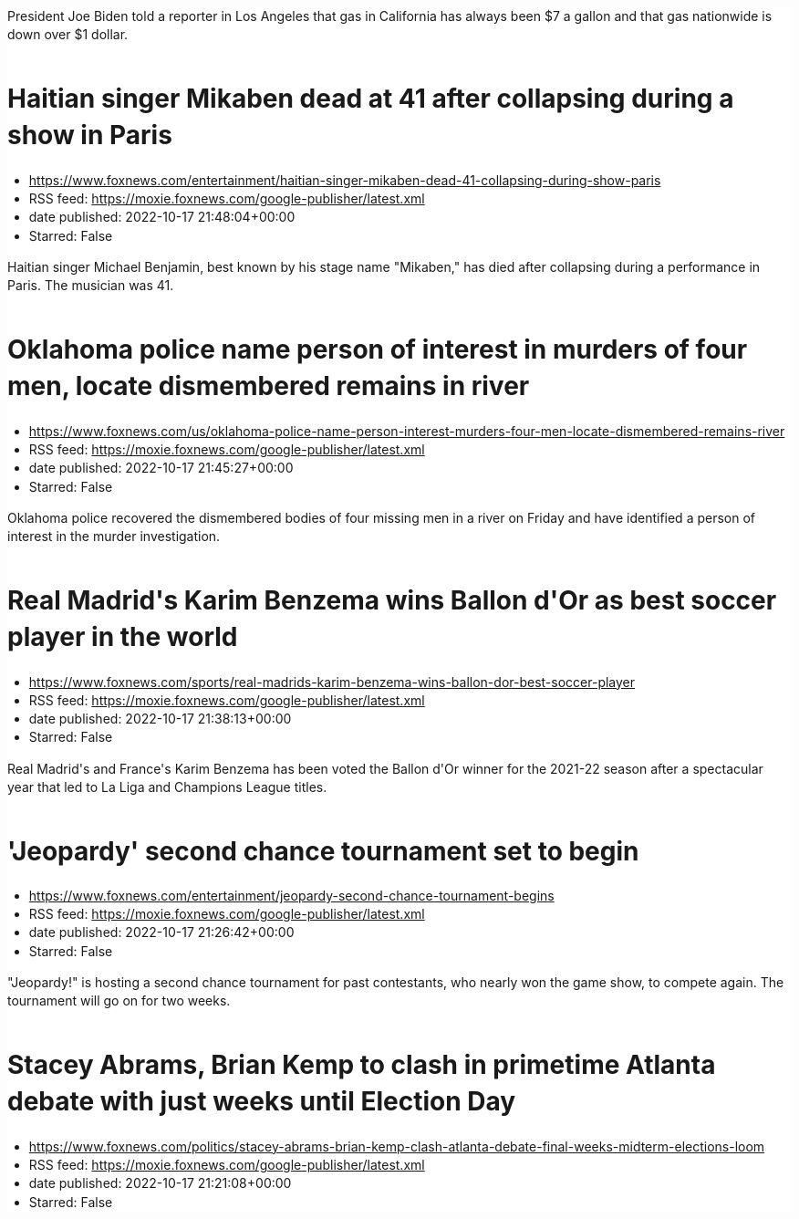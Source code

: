President Joe Biden told a reporter in Los Angeles that gas in California has always been $7 a gallon and that gas nationwide is down over $1 dollar.

# Haitian singer Mikaben dead at 41 after collapsing during a show in Paris
 - https://www.foxnews.com/entertainment/haitian-singer-mikaben-dead-41-collapsing-during-show-paris
 - RSS feed: https://moxie.foxnews.com/google-publisher/latest.xml
 - date published: 2022-10-17 21:48:04+00:00
 - Starred: False

Haitian singer Michael Benjamin, best known by his stage name "Mikaben," has died after collapsing during a performance in Paris. The musician was 41.

# Oklahoma police name person of interest in murders of four men, locate dismembered remains in river
 - https://www.foxnews.com/us/oklahoma-police-name-person-interest-murders-four-men-locate-dismembered-remains-river
 - RSS feed: https://moxie.foxnews.com/google-publisher/latest.xml
 - date published: 2022-10-17 21:45:27+00:00
 - Starred: False

Oklahoma police recovered the dismembered bodies of four missing men in a river on Friday and have identified a person of interest in the murder investigation.

# Real Madrid's Karim Benzema wins Ballon d'Or as best soccer player in the world
 - https://www.foxnews.com/sports/real-madrids-karim-benzema-wins-ballon-dor-best-soccer-player
 - RSS feed: https://moxie.foxnews.com/google-publisher/latest.xml
 - date published: 2022-10-17 21:38:13+00:00
 - Starred: False

Real Madrid's and France's Karim Benzema has been voted the Ballon d'Or winner for the 2021-22 season after a spectacular year that led to La Liga and Champions League titles.

# 'Jeopardy' second chance tournament set to begin
 - https://www.foxnews.com/entertainment/jeopardy-second-chance-tournament-begins
 - RSS feed: https://moxie.foxnews.com/google-publisher/latest.xml
 - date published: 2022-10-17 21:26:42+00:00
 - Starred: False

"Jeopardy!" is hosting a second chance tournament for past contestants, who nearly won the game show, to compete again. The tournament will go on for two weeks.

# Stacey Abrams, Brian Kemp to clash in primetime Atlanta debate with just weeks until Election Day
 - https://www.foxnews.com/politics/stacey-abrams-brian-kemp-clash-atlanta-debate-final-weeks-midterm-elections-loom
 - RSS feed: https://moxie.foxnews.com/google-publisher/latest.xml
 - date published: 2022-10-17 21:21:08+00:00
 - Starred: False
